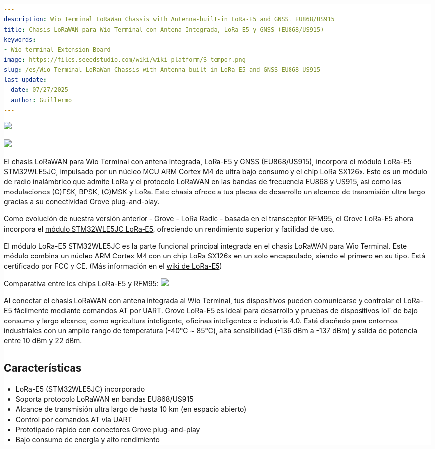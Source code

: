 ```yaml
---
description: Wio Terminal LoRaWan Chassis with Antenna-built-in LoRa-E5 and GNSS, EU868/US915
title: Chasis LoRaWAN para Wio Terminal con Antena Integrada, LoRa-E5 y GNSS (EU868/US915)
keywords:
- Wio_terminal Extension_Board
image: https://files.seeedstudio.com/wiki/wiki-platform/S-tempor.png
slug: /es/Wio_Terminal_LoRaWan_Chassis_with_Antenna-built-in_LoRa-E5_and_GNSS_EU868_US915
last_update:
  date: 07/27/2025
  author: Guillermo
---
```


![](https://files.seeedstudio.com/wiki/LoRa_WioTerminal/img/114992728_Feature-02.png)

<p style={{textAlign: 'center'}}><a href="https://www.seeedstudio.com/Wio-Terminal-Chassis-LoRa-E5-and-GNSS-p-5053.html" target="_blank"><img src="https://files.seeedstudio.com/wiki/Seeed-WiKi/docs/images/get_one_now.png" border={0} /></a></p>

El chasis LoRaWAN para Wio Terminal con antena integrada, LoRa-E5 y GNSS (EU868/US915), incorpora el módulo LoRa-E5 STM32WLE5JC, impulsado por un núcleo MCU ARM Cortex M4 de ultra bajo consumo y el chip LoRa SX126x. Este es un módulo de radio inalámbrico que admite LoRa y el protocolo LoRaWAN en las bandas de frecuencia EU868 y US915, así como las modulaciones (G)FSK, BPSK, (G)MSK y LoRa. Este chasis ofrece a tus placas de desarrollo un alcance de transmisión ultra largo gracias a su conectividad Grove plug-and-play.

Como evolución de nuestra versión anterior - [Grove - LoRa Radio](https://www.seeedstudio.com/Grove-LoRa-Radio-868MHz.html) - basada en el [transceptor RFM95](https://www.seeedstudio.com/RFM95-Ultra-long-Range-Transceiver-Module-LoRa-Module-support-868M-frequency-p-2807.html), el Grove LoRa-E5 ahora incorpora el [módulo STM32WLE5JC LoRa-E5](https://www.seeedstudio.com/LoRa-E5-Wireless-Module-p-4745.html), ofreciendo un rendimiento superior y facilidad de uso.

El módulo LoRa-E5 STM32WLE5JC es la parte funcional principal integrada en el chasis LoRaWAN para Wio Terminal. Este módulo combina un núcleo ARM Cortex M4 con un chip LoRa SX126x en un solo encapsulado, siendo el primero en su tipo. Está certificado por FCC y CE. (Más información en el [wiki de LoRa-E5](https://wiki.seeedstudio.com/LoRa-E5_STM32WLE5JC_Module/))

Comparativa entre los chips LoRa-E5 y RFM95:
![](https://files.seeedstudio.com/products/113990934/%E8%8A%AF%E7%89%87%E5%AF%B9%E6%AF%94_2021.3.4.png)

Al conectar el chasis LoRaWAN con antena integrada al Wio Terminal, tus dispositivos pueden comunicarse y controlar el LoRa-E5 fácilmente mediante comandos AT por UART. Grove LoRa-E5 es ideal para desarrollo y pruebas de dispositivos IoT de bajo consumo y largo alcance, como agricultura inteligente, oficinas inteligentes e industria 4.0. Está diseñado para entornos industriales con un amplio rango de temperatura (-40℃ \~ 85℃), alta sensibilidad (-136 dBm a -137 dBm) y salida de potencia entre 10 dBm y 22 dBm.

## Características

* LoRa-E5 (STM32WLE5JC) incorporado
* Soporta protocolo LoRaWAN en bandas EU868/US915
* Alcance de transmisión ultra largo de hasta 10 km (en espacio abierto)
* Control por comandos AT vía UART
* Prototipado rápido con conectores Grove plug-and-play
* Bajo consumo de energía y alto rendimiento
